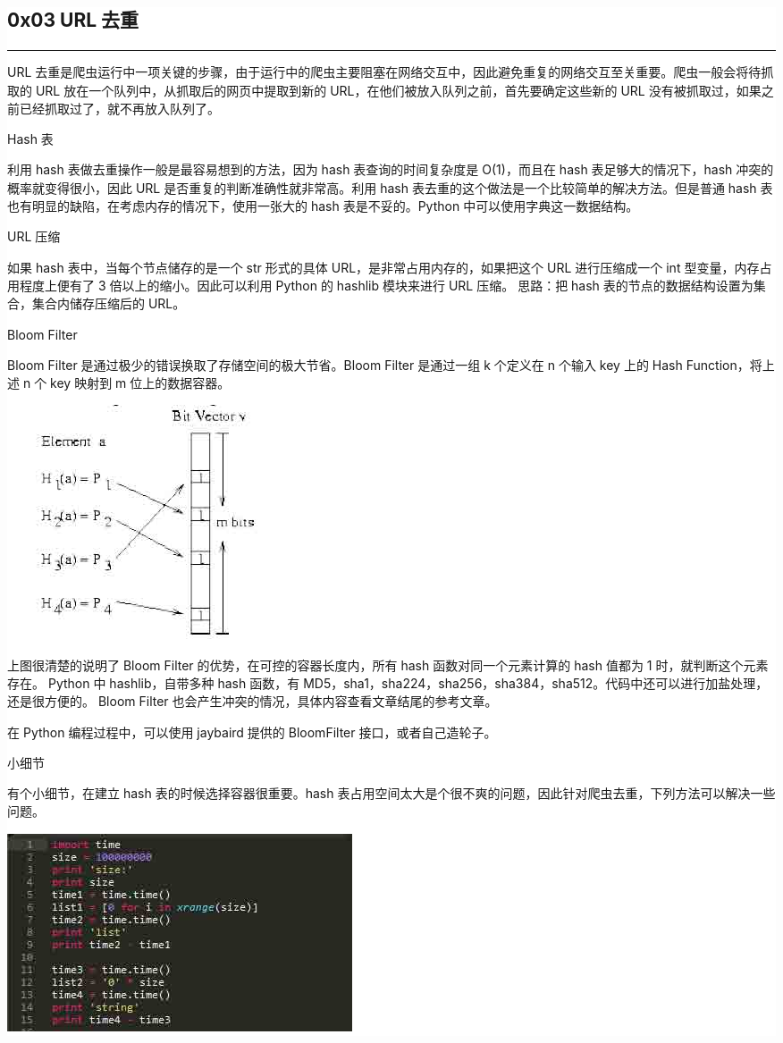 ## 0x03 URL 去重

* * *

URL 去重是爬虫运行中一项关键的步骤，由于运行中的爬虫主要阻塞在网络交互中，因此避免重复的网络交互至关重要。爬虫一般会将待抓取的 URL 放在一个队列中，从抓取后的网页中提取到新的 URL，在他们被放入队列之前，首先要确定这些新的 URL 没有被抓取过，如果之前已经抓取过了，就不再放入队列了。

Hash 表

利用 hash 表做去重操作一般是最容易想到的方法，因为 hash 表查询的时间复杂度是 O(1)，而且在 hash 表足够大的情况下，hash 冲突的概率就变得很小，因此 URL 是否重复的判断准确性就非常高。利用 hash 表去重的这个做法是一个比较简单的解决方法。但是普通 hash 表也有明显的缺陷，在考虑内存的情况下，使用一张大的 hash 表是不妥的。Python 中可以使用字典这一数据结构。

URL 压缩

如果 hash 表中，当每个节点储存的是一个 str 形式的具体 URL，是非常占用内存的，如果把这个 URL 进行压缩成一个 int 型变量，内存占用程度上便有了 3 倍以上的缩小。因此可以利用 Python 的 hashlib 模块来进行 URL 压缩。 思路：把 hash 表的节点的数据结构设置为集合，集合内储存压缩后的 URL。

Bloom Filter

Bloom Filter 是通过极少的错误换取了存储空间的极大节省。Bloom Filter 是通过一组 k 个定义在 n 个输入 key 上的 Hash Function，将上述 n 个 key 映射到 m 位上的数据容器。

![enter image description here](img/img4_u86_png.jpg)

上图很清楚的说明了 Bloom Filter 的优势，在可控的容器长度内，所有 hash 函数对同一个元素计算的 hash 值都为 1 时，就判断这个元素存在。 Python 中 hashlib，自带多种 hash 函数，有 MD5，sha1，sha224，sha256，sha384，sha512。代码中还可以进行加盐处理，还是很方便的。 Bloom Filter 也会产生冲突的情况，具体内容查看文章结尾的参考文章。

在 Python 编程过程中，可以使用 jaybaird 提供的 BloomFilter 接口，或者自己造轮子。

小细节

有个小细节，在建立 hash 表的时候选择容器很重要。hash 表占用空间太大是个很不爽的问题，因此针对爬虫去重，下列方法可以解决一些问题。

![enter image description here](img/img5_u72_png.jpg)
